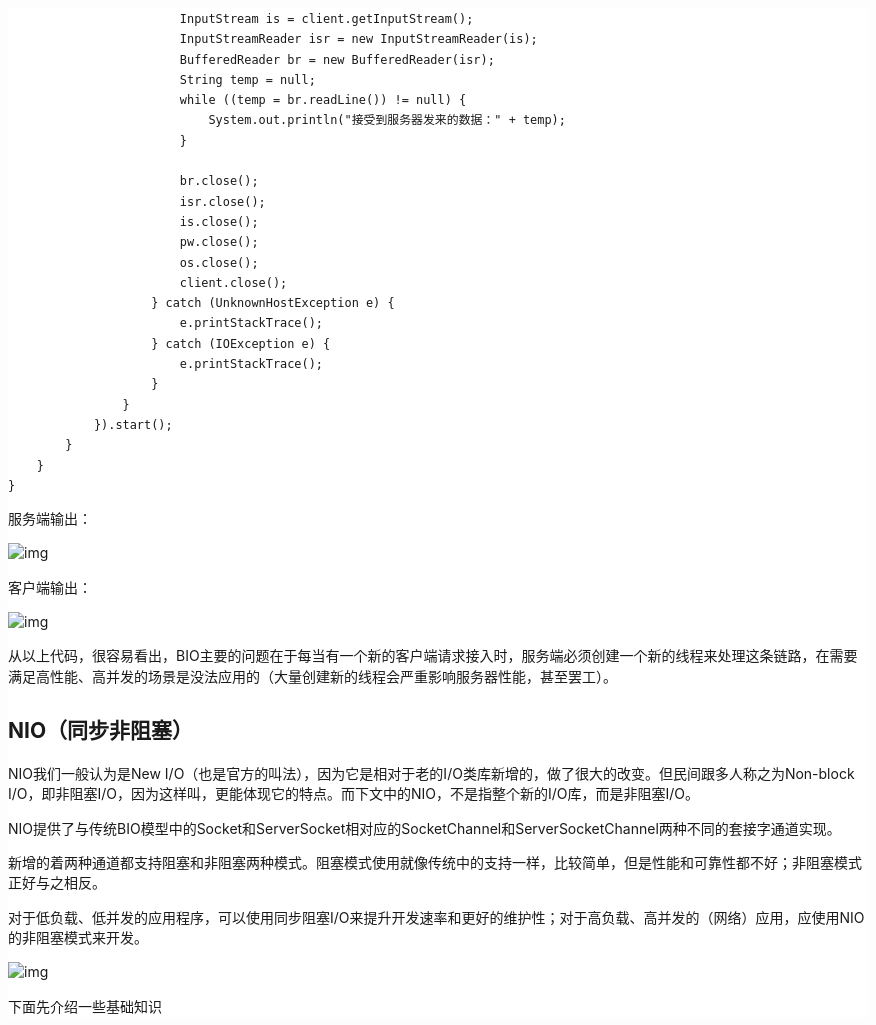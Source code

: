 ```
                        InputStream is = client.getInputStream();
                        InputStreamReader isr = new InputStreamReader(is);
                        BufferedReader br = new BufferedReader(isr);
                        String temp = null;
                        while ((temp = br.readLine()) != null) {
                            System.out.println("接受到服务器发来的数据：" + temp);
                        }

                        br.close();
                        isr.close();
                        is.close();
                        pw.close();
                        os.close();
                        client.close();
                    } catch (UnknownHostException e) {
                        e.printStackTrace();
                    } catch (IOException e) {
                        e.printStackTrace();
                    }
                }
            }).start();
        }
    }
}

```

服务端输出：

![img](https://pic1.zhimg.com/80/v2-dc71b50e65711c034080cf4b5aea6090_hd.jpg)

客户端输出：

![img](https://pic1.zhimg.com/80/v2-219bf00677887a28f74d52a49a5f2c70_hd.jpg)

从以上代码，很容易看出，BIO主要的问题在于每当有一个新的客户端请求接入时，服务端必须创建一个新的线程来处理这条链路，在需要满足高性能、高并发的场景是没法应用的（大量创建新的线程会严重影响服务器性能，甚至罢工）。

## NIO（同步非阻塞）

NIO我们一般认为是New I/O（也是官方的叫法），因为它是相对于老的I/O类库新增的，做了很大的改变。但民间跟多人称之为Non-block I/O，即非阻塞I/O，因为这样叫，更能体现它的特点。而下文中的NIO，不是指整个新的I/O库，而是非阻塞I/O。

NIO提供了与传统BIO模型中的Socket和ServerSocket相对应的SocketChannel和ServerSocketChannel两种不同的套接字通道实现。

新增的着两种通道都支持阻塞和非阻塞两种模式。阻塞模式使用就像传统中的支持一样，比较简单，但是性能和可靠性都不好；非阻塞模式正好与之相反。

对于低负载、低并发的应用程序，可以使用同步阻塞I/O来提升开发速率和更好的维护性；对于高负载、高并发的（网络）应用，应使用NIO的非阻塞模式来开发。

![img](https://pic1.zhimg.com/80/v2-75cb2f6e3c36f8c5b0a17f910950b68c_hd.jpg)

下面先介绍一些基础知识
